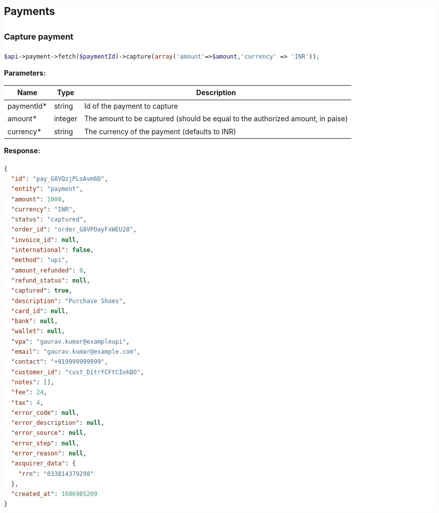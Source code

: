 ## Payments

### Capture payment

```php
$api->payment->fetch($paymentId)->capture(array('amount'=>$amount,'currency' => 'INR'));
```

**Parameters:**

| Name       | Type    | Description                                                                    |
|------------|---------|--------------------------------------------------------------------------------|
| paymentId* | string  | Id of the payment to capture                                                   |
| amount*    | integer | The amount to be captured (should be equal to the authorized amount, in paise) |
| currency*  | string  | The currency of the payment (defaults to INR)                                  |

**Response:**

```json
{
  "id": "pay_G8VQzjPLoAvm6D",
  "entity": "payment",
  "amount": 1000,
  "currency": "INR",
  "status": "captured",
  "order_id": "order_G8VPOayFxWEU28",
  "invoice_id": null,
  "international": false,
  "method": "upi",
  "amount_refunded": 0,
  "refund_status": null,
  "captured": true,
  "description": "Purchase Shoes",
  "card_id": null,
  "bank": null,
  "wallet": null,
  "vpa": "gaurav.kumar@exampleupi",
  "email": "gaurav.kumar@example.com",
  "contact": "+919999999999",
  "customer_id": "cust_DitrYCFtCIokBO",
  "notes": [],
  "fee": 24,
  "tax": 4,
  "error_code": null,
  "error_description": null,
  "error_source": null,
  "error_step": null,
  "error_reason": null,
  "acquirer_data": {
    "rrn": "033814379298"
  },
  "created_at": 1606985209
}
```
